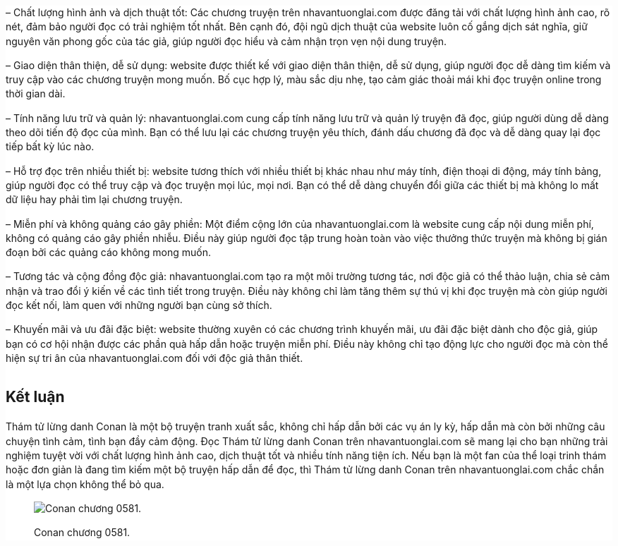 – Chất lượng hình ảnh và dịch thuật tốt: Các chương truyện trên nhavantuonglai.com được đăng tải với chất lượng hình ảnh cao, rõ nét, đảm bảo người đọc có trải nghiệm tốt nhất. Bên cạnh đó, đội ngũ dịch thuật của website luôn cố gắng dịch sát nghĩa, giữ nguyên văn phong gốc của tác giả, giúp người đọc hiểu và cảm nhận trọn vẹn nội dung truyện.

– Giao diện thân thiện, dễ sử dụng: website được thiết kế với giao diện thân thiện, dễ sử dụng, giúp người đọc dễ dàng tìm kiếm và truy cập vào các chương truyện mong muốn. Bố cục hợp lý, màu sắc dịu nhẹ, tạo cảm giác thoải mái khi đọc truyện online trong thời gian dài.

– Tính năng lưu trữ và quản lý: nhavantuonglai.com cung cấp tính năng lưu trữ và quản lý truyện đã đọc, giúp người dùng dễ dàng theo dõi tiến độ đọc của mình. Bạn có thể lưu lại các chương truyện yêu thích, đánh dấu chương đã đọc và dễ dàng quay lại đọc tiếp bất kỳ lúc nào.

– Hỗ trợ đọc trên nhiều thiết bị: website tương thích với nhiều thiết bị khác nhau như máy tính, điện thoại di động, máy tính bảng, giúp người đọc có thể truy cập và đọc truyện mọi lúc, mọi nơi. Bạn có thể dễ dàng chuyển đổi giữa các thiết bị mà không lo mất dữ liệu hay phải tìm lại chương truyện.

– Miễn phí và không quảng cáo gây phiền: Một điểm cộng lớn của nhavantuonglai.com là website cung cấp nội dung miễn phí, không có quảng cáo gây phiền nhiễu. Điều này giúp người đọc tập trung hoàn toàn vào việc thưởng thức truyện mà không bị gián đoạn bởi các quảng cáo không mong muốn.

– Tương tác và cộng đồng độc giả: nhavantuonglai.com tạo ra một môi trường tương tác, nơi độc giả có thể thảo luận, chia sẻ cảm nhận và trao đổi ý kiến về các tình tiết trong truyện. Điều này không chỉ làm tăng thêm sự thú vị khi đọc truyện mà còn giúp người đọc kết nối, làm quen với những người bạn cùng sở thích.

– Khuyến mãi và ưu đãi đặc biệt: website thường xuyên có các chương trình khuyến mãi, ưu đãi đặc biệt dành cho độc giả, giúp bạn có cơ hội nhận được các phần quà hấp dẫn hoặc truyện miễn phí. Điều này không chỉ tạo động lực cho người đọc mà còn thể hiện sự tri ân của nhavantuonglai.com đối với độc giả thân thiết.

## Kết luận

Thám tử lừng danh Conan là một bộ truyện tranh xuất sắc, không chỉ hấp dẫn bởi các vụ án ly kỳ, hấp dẫn mà còn bởi những câu chuyện tình cảm, tình bạn đầy cảm động. Đọc Thám tử lừng danh Conan trên nhavantuonglai.com sẽ mang lại cho bạn những trải nghiệm tuyệt vời với chất lượng hình ảnh cao, dịch thuật tốt và nhiều tính năng tiện ích. Nếu bạn là một fan của thể loại trinh thám hoặc đơn giản là đang tìm kiếm một bộ truyện hấp dẫn để đọc, thì Thám tử lừng danh Conan trên nhavantuonglai.com chắc chắn là một lựa chọn không thể bỏ qua.

<figure><img src="https://nhavantuonglai.com/image/cover/001-581.jpg" alt="Conan chương 0581." title="Conan chương 0581." height=100% width=100%><figcaption><p>Conan chương 0581.</p></figcaption></figure>